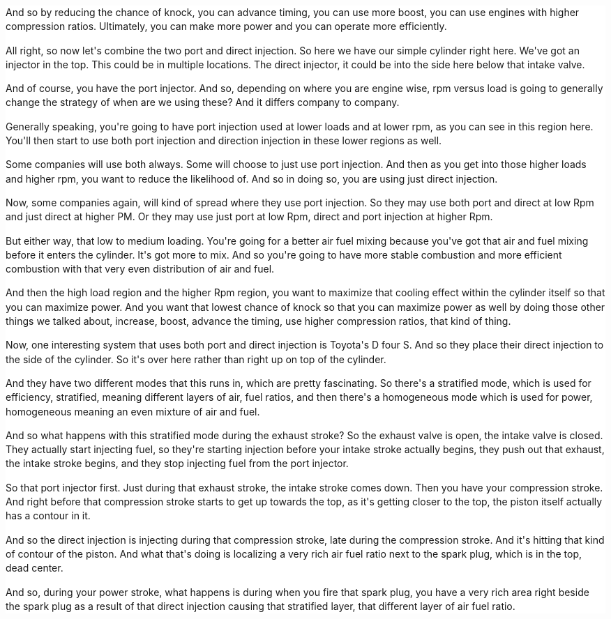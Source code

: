 And so by reducing the chance of knock, you can advance timing, you can use more boost, you can use engines with higher compression ratios. Ultimately, you can make more power and you can operate more efficiently. 

All right, so now let's combine the two port and direct injection. So here we have our simple cylinder right here. We've got an injector in the top. This could be in multiple locations. The direct injector, it could be into the side here below that intake valve. 

And of course, you have the port injector. And so, depending on where you are engine wise, rpm versus load is going to generally change the strategy of when are we using these? And it differs company to company. 

Generally speaking, you're going to have port injection used at lower loads and at lower rpm, as you can see in this region here. You'll then start to use both port injection and direction injection in these lower regions as well. 

Some companies will use both always. Some will choose to just use port injection. And then as you get into those higher loads and higher rpm, you want to reduce the likelihood of. And so in doing so, you are using just direct injection. 

Now, some companies again, will kind of spread where they use port injection. So they may use both port and direct at low Rpm and just direct at higher PM. Or they may use just port at low Rpm, direct and port injection at higher Rpm. 

But either way, that low to medium loading. You're going for a better air fuel mixing because you've got that air and fuel mixing before it enters the cylinder. It's got more to mix. And so you're going to have more stable combustion and more efficient combustion with that very even distribution of air and fuel. 

And then the high load region and the higher Rpm region, you want to maximize that cooling effect within the cylinder itself so that you can maximize power. And you want that lowest chance of knock so that you can maximize power as well by doing those other things we talked about, increase, boost, advance the timing, use higher compression ratios, that kind of thing. 

Now, one interesting system that uses both port and direct injection is Toyota's D four S. And so they place their direct injection to the side of the cylinder. So it's over here rather than right up on top of the cylinder. 

And they have two different modes that this runs in, which are pretty fascinating. So there's a stratified mode, which is used for efficiency, stratified, meaning different layers of air, fuel ratios, and then there's a homogeneous mode which is used for power, homogeneous meaning an even mixture of air and fuel. 

And so what happens with this stratified mode during the exhaust stroke? So the exhaust valve is open, the intake valve is closed. They actually start injecting fuel, so they're starting injection before your intake stroke actually begins, they push out that exhaust, the intake stroke begins, and they stop injecting fuel from the port injector. 

So that port injector first. Just during that exhaust stroke, the intake stroke comes down. Then you have your compression stroke. And right before that compression stroke starts to get up towards the top, as it's getting closer to the top, the piston itself actually has a contour in it. 

And so the direct injection is injecting during that compression stroke, late during the compression stroke. And it's hitting that kind of contour of the piston. And what that's doing is localizing a very rich air fuel ratio next to the spark plug, which is in the top, dead center. 

And so, during your power stroke, what happens is during when you fire that spark plug, you have a very rich area right beside the spark plug as a result of that direct injection causing that stratified layer, that different layer of air fuel ratio. 
